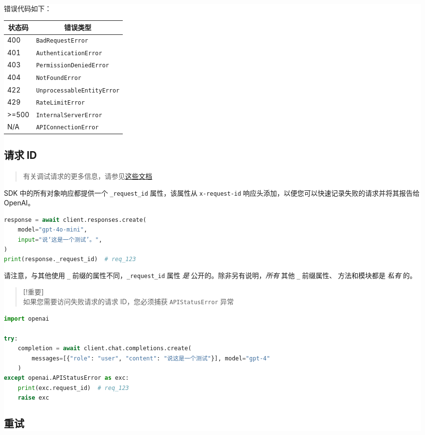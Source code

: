 ```python
```

错误代码如下：

| 状态码 | 错误类型                   |
| ----------- | -------------------------- |
| 400         | `BadRequestError`          |
| 401         | `AuthenticationError`      |
| 403         | `PermissionDeniedError`    |
| 404         | `NotFoundError`            |
| 422         | `UnprocessableEntityError` |
| 429         | `RateLimitError`           |
| >=500       | `InternalServerError`      |
| N/A         | `APIConnectionError`       |

## 请求 ID

> 有关调试请求的更多信息，请参见[这些文档](https://platform.openai.com/docs/api-reference/debugging-requests)

SDK 中的所有对象响应都提供一个 `_request_id` 属性，该属性从 `x-request-id` 响应头添加，以便您可以快速记录失败的请求并将其报告给 OpenAI。

```python
response = await client.responses.create(
    model="gpt-4o-mini",
    input="说‘这是一个测试’。",
)
print(response._request_id)  # req_123
```

请注意，与其他使用 `_` 前缀的属性不同，`_request_id` 属性
_是_ 公开的。除非另有说明，_所有_ 其他 `_` 前缀属性、
方法和模块都是 _私有_ 的。

> [!重要]  
> 如果您需要访问失败请求的请求 ID，您必须捕获 `APIStatusError` 异常

```python
import openai

try:
    completion = await client.chat.completions.create(
        messages=[{"role": "user", "content": "说这是一个测试"}], model="gpt-4"
    )
except openai.APIStatusError as exc:
    print(exc.request_id)  # req_123
    raise exc
```

## 重试
